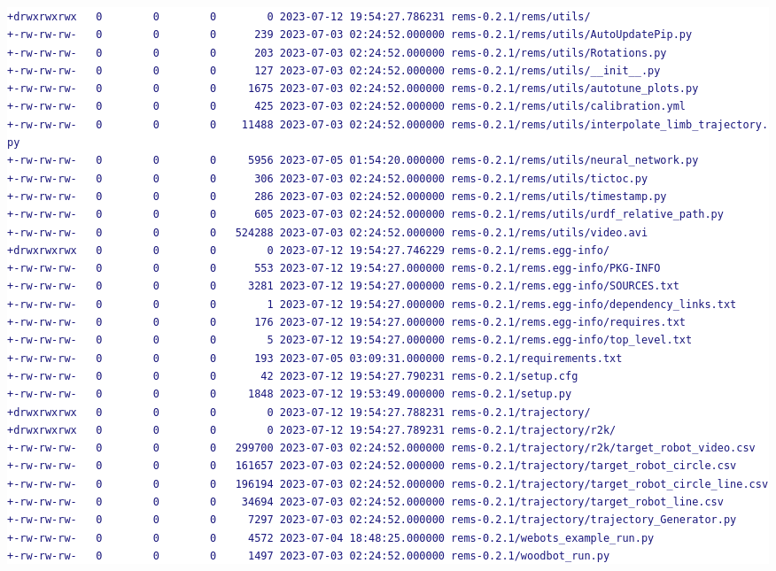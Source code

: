 ```diff
+drwxrwxrwx   0        0        0        0 2023-07-12 19:54:27.786231 rems-0.2.1/rems/utils/
+-rw-rw-rw-   0        0        0      239 2023-07-03 02:24:52.000000 rems-0.2.1/rems/utils/AutoUpdatePip.py
+-rw-rw-rw-   0        0        0      203 2023-07-03 02:24:52.000000 rems-0.2.1/rems/utils/Rotations.py
+-rw-rw-rw-   0        0        0      127 2023-07-03 02:24:52.000000 rems-0.2.1/rems/utils/__init__.py
+-rw-rw-rw-   0        0        0     1675 2023-07-03 02:24:52.000000 rems-0.2.1/rems/utils/autotune_plots.py
+-rw-rw-rw-   0        0        0      425 2023-07-03 02:24:52.000000 rems-0.2.1/rems/utils/calibration.yml
+-rw-rw-rw-   0        0        0    11488 2023-07-03 02:24:52.000000 rems-0.2.1/rems/utils/interpolate_limb_trajectory.py
+-rw-rw-rw-   0        0        0     5956 2023-07-05 01:54:20.000000 rems-0.2.1/rems/utils/neural_network.py
+-rw-rw-rw-   0        0        0      306 2023-07-03 02:24:52.000000 rems-0.2.1/rems/utils/tictoc.py
+-rw-rw-rw-   0        0        0      286 2023-07-03 02:24:52.000000 rems-0.2.1/rems/utils/timestamp.py
+-rw-rw-rw-   0        0        0      605 2023-07-03 02:24:52.000000 rems-0.2.1/rems/utils/urdf_relative_path.py
+-rw-rw-rw-   0        0        0   524288 2023-07-03 02:24:52.000000 rems-0.2.1/rems/utils/video.avi
+drwxrwxrwx   0        0        0        0 2023-07-12 19:54:27.746229 rems-0.2.1/rems.egg-info/
+-rw-rw-rw-   0        0        0      553 2023-07-12 19:54:27.000000 rems-0.2.1/rems.egg-info/PKG-INFO
+-rw-rw-rw-   0        0        0     3281 2023-07-12 19:54:27.000000 rems-0.2.1/rems.egg-info/SOURCES.txt
+-rw-rw-rw-   0        0        0        1 2023-07-12 19:54:27.000000 rems-0.2.1/rems.egg-info/dependency_links.txt
+-rw-rw-rw-   0        0        0      176 2023-07-12 19:54:27.000000 rems-0.2.1/rems.egg-info/requires.txt
+-rw-rw-rw-   0        0        0        5 2023-07-12 19:54:27.000000 rems-0.2.1/rems.egg-info/top_level.txt
+-rw-rw-rw-   0        0        0      193 2023-07-05 03:09:31.000000 rems-0.2.1/requirements.txt
+-rw-rw-rw-   0        0        0       42 2023-07-12 19:54:27.790231 rems-0.2.1/setup.cfg
+-rw-rw-rw-   0        0        0     1848 2023-07-12 19:53:49.000000 rems-0.2.1/setup.py
+drwxrwxrwx   0        0        0        0 2023-07-12 19:54:27.788231 rems-0.2.1/trajectory/
+drwxrwxrwx   0        0        0        0 2023-07-12 19:54:27.789231 rems-0.2.1/trajectory/r2k/
+-rw-rw-rw-   0        0        0   299700 2023-07-03 02:24:52.000000 rems-0.2.1/trajectory/r2k/target_robot_video.csv
+-rw-rw-rw-   0        0        0   161657 2023-07-03 02:24:52.000000 rems-0.2.1/trajectory/target_robot_circle.csv
+-rw-rw-rw-   0        0        0   196194 2023-07-03 02:24:52.000000 rems-0.2.1/trajectory/target_robot_circle_line.csv
+-rw-rw-rw-   0        0        0    34694 2023-07-03 02:24:52.000000 rems-0.2.1/trajectory/target_robot_line.csv
+-rw-rw-rw-   0        0        0     7297 2023-07-03 02:24:52.000000 rems-0.2.1/trajectory/trajectory_Generator.py
+-rw-rw-rw-   0        0        0     4572 2023-07-04 18:48:25.000000 rems-0.2.1/webots_example_run.py
+-rw-rw-rw-   0        0        0     1497 2023-07-03 02:24:52.000000 rems-0.2.1/woodbot_run.py
```
